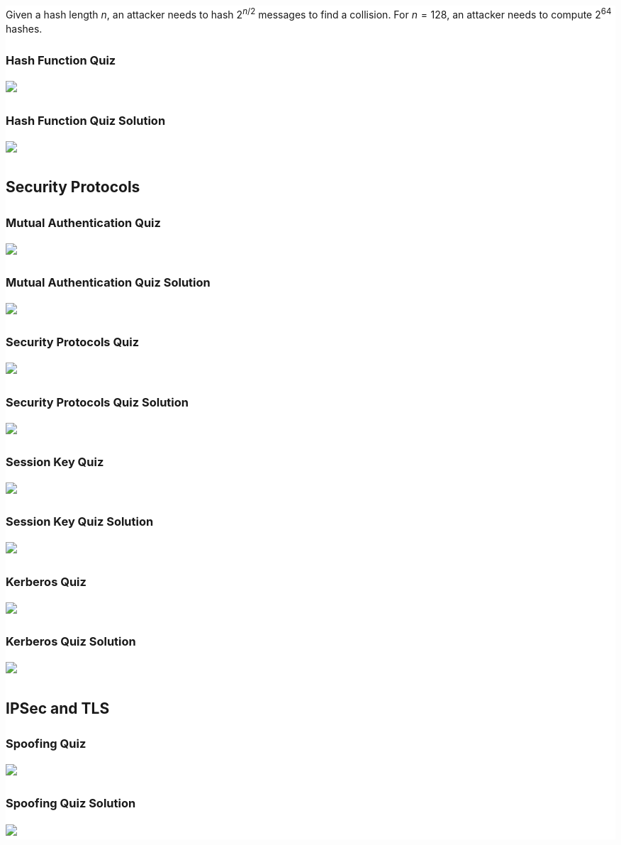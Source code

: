 Given a hash length $n$, an attacker needs to hash $2^{n / 2}$ messages to find a collision. For $n = 128$, an attacker needs to compute $2^{64}$ hashes.

### Hash Function Quiz
![](https://assets.omscs.io/notes/AD311597-0FE3-4399-B9A1-11A70E568C55.png)

### Hash Function Quiz Solution
![](https://assets.omscs.io/notes/137488B0-4ADC-4B1E-AD86-DFA5067E6565.png)

## Security Protocols
### Mutual Authentication Quiz
![](https://assets.omscs.io/notes/80FD51E1-A56A-41ED-A67C-73513A08A815.png)

### Mutual Authentication Quiz Solution
![](https://assets.omscs.io/notes/6F5B4FC5-A864-4ABF-A723-74B86A03E032.png)

### Security Protocols Quiz
![](https://assets.omscs.io/notes/55902D91-0F5A-4553-829E-34C88755CFFD.png)

### Security Protocols Quiz Solution
![](https://assets.omscs.io/notes/183F382E-5822-4207-AAB9-BA9CEC7B898B.png)

### Session Key Quiz
![](https://assets.omscs.io/notes/0A70D994-363F-4512-8333-3D30F130D0C3.png)

### Session Key Quiz Solution
![](https://assets.omscs.io/notes/F44F5C79-3691-440B-B5E9-72181E40A834.png)

### Kerberos Quiz
![](https://assets.omscs.io/notes/0327A697-D433-41EE-B0E4-54A3F830AFC7.png)

### Kerberos Quiz Solution
![](https://assets.omscs.io/notes/358A47CC-D72F-4BAB-BCCD-590496B92FBF.png)

## IPSec and TLS
### Spoofing Quiz
![](https://assets.omscs.io/notes/1DD688E5-257A-4BD1-A26F-EA39E51D9B39.png)

### Spoofing Quiz Solution
![](https://assets.omscs.io/notes/D5A3CBE4-FC07-4B05-9A8E-58657B7FB1DB.png)
